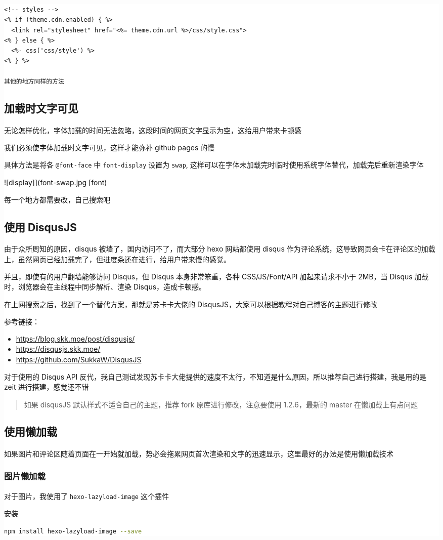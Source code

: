 ```ejs
<!-- styles -->
<% if (theme.cdn.enabled) { %>
  <link rel="stylesheet" href="<%= theme.cdn.url %>/css/style.css">
<% } else { %>
  <%- css('css/style') %>
<% } %>

其他的地方同样的方法
```

## 加载时文字可见

无论怎样优化，字体加载的时间无法忽略，这段时间的网页文字显示为空，这给用户带来卡顿感

我们必须使字体加载时文字可见，这样才能弥补 github pages 的慢

具体方法是将各 `@font-face` 中 `font-display` 设置为 `swap`, 这样可以在字体未加载完时临时使用系统字体替代，加载完后重新渲染字体

![display]](font-swap.jpg [font)

每一个地方都需要改，自己搜索吧

## 使用 DisqusJS

由于众所周知的原因，disqus 被墙了，国内访问不了，而大部分 hexo 网站都使用 disqus 作为评论系统，这导致网页会卡在评论区的加载上，虽然网页已经加载完了，但进度条还在进行，给用户带来慢的感觉。

并且，即使有的用户翻墙能够访问 Disqus，但 Disqus 本身非常笨重，各种 CSS/JS/Font/API 加起来请求不小于 2MB，当 Disqus 加载时，浏览器会在主线程中同步解析、渲染 Disqus，造成卡顿感。

在上网搜索之后，找到了一个替代方案，那就是苏卡卡大佬的 DisqusJS，大家可以根据教程对自己博客的主题进行修改

参考链接：

- https://blog.skk.moe/post/disqusjs/
- https://disqusjs.skk.moe/
- https://github.com/SukkaW/DisqusJS

对于使用的 Disqus API 反代，我自己测试发现苏卡卡大佬提供的速度不太行，不知道是什么原因，所以推荐自己进行搭建，我是用的是 zeit 进行搭建，感觉还不错

> 如果 disqusJS 默认样式不适合自己的主题，推荐 fork 原库进行修改，注意要使用 1.2.6，最新的 master 在懒加载上有点问题

## 使用懒加载

如果图片和评论区随着页面在一开始就加载，势必会拖累网页首次渲染和文字的迅速显示，这里最好的办法是使用懒加载技术

### 图片懒加载

对于图片，我使用了 `hexo-lazyload-image` 这个插件

安装

```bash
npm install hexo-lazyload-image --save
```

